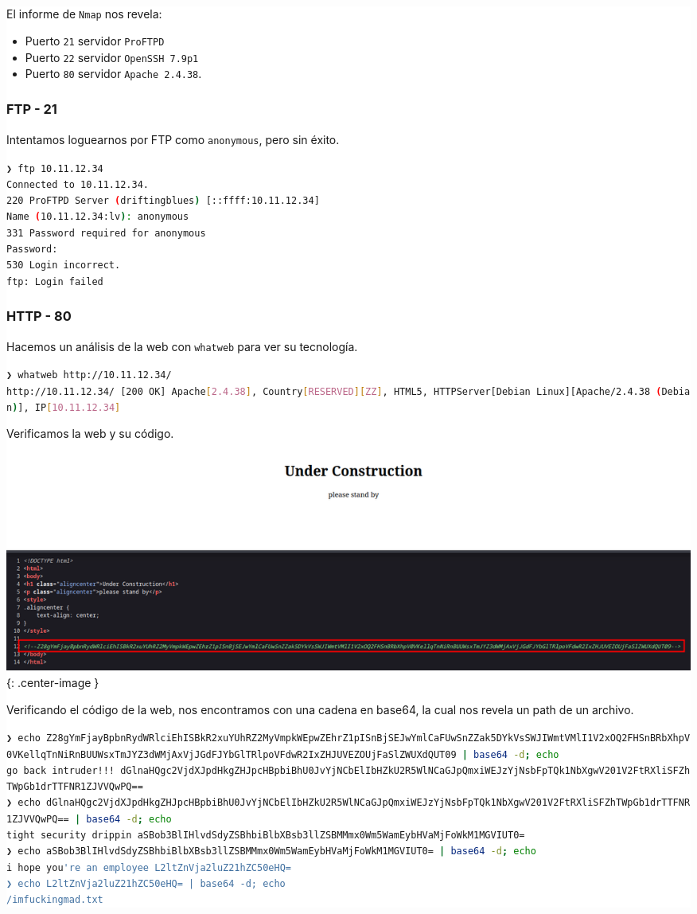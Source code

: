 El informe de `Nmap` nos revela:
- Puerto `21` servidor `ProFTPD`
- Puerto `22` servidor `OpenSSH 7.9p1`
- Puerto `80` servidor `Apache 2.4.38`.


### FTP - 21

Intentamos loguearnos por FTP como `anonymous`, pero sin éxito.

```bash
❯ ftp 10.11.12.34
Connected to 10.11.12.34.
220 ProFTPD Server (driftingblues) [::ffff:10.11.12.34]
Name (10.11.12.34:lv): anonymous
331 Password required for anonymous
Password:
530 Login incorrect.
ftp: Login failed
```

### HTTP - 80

Hacemos un análisis de la web con `whatweb` para ver su tecnología.

```bash
❯ whatweb http://10.11.12.34/
http://10.11.12.34/ [200 OK] Apache[2.4.38], Country[RESERVED][ZZ], HTML5, HTTPServer[Debian Linux][Apache/2.4.38 (Debian)], IP[10.11.12.34]
```

Verificamos la web y su código.

![web](/assets/img/commons/vulnhub/DriftingBlues4/web.png){: .center-image }

Verificando el código de la web, nos encontramos con una cadena en base64, la cual nos revela un path de un archivo.

```bash
❯ echo Z28gYmFjayBpbnRydWRlciEhISBkR2xuYUhRZ2MyVmpkWEpwZEhrZ1pISnBjSEJwYmlCaFUwSnZZak5DYkVsSWJIWmtVMlI1V2xOQ2FHSnBRbXhpV0VKellqTnNiRnBUUWsxTmJYZ3dWMjAxVjJGdFJYbGlTRlpoVFdwR2IxZHJUVEZOUjFaSlZWUXdQUT09 | base64 -d; echo
go back intruder!!! dGlnaHQgc2VjdXJpdHkgZHJpcHBpbiBhU0JvYjNCbElIbHZkU2R5WlNCaGJpQmxiWEJzYjNsbFpTQk1NbXgwV201V2FtRXliSFZhTWpGb1drTTFNR1ZJVVQwPQ==
❯ echo dGlnaHQgc2VjdXJpdHkgZHJpcHBpbiBhU0JvYjNCbElIbHZkU2R5WlNCaGJpQmxiWEJzYjNsbFpTQk1NbXgwV201V2FtRXliSFZhTWpGb1drTTFNR1ZJVVQwPQ== | base64 -d; echo
tight security drippin aSBob3BlIHlvdSdyZSBhbiBlbXBsb3llZSBMMmx0Wm5WamEybHVaMjFoWkM1MGVIUT0=
❯ echo aSBob3BlIHlvdSdyZSBhbiBlbXBsb3llZSBMMmx0Wm5WamEybHVaMjFoWkM1MGVIUT0= | base64 -d; echo
i hope you're an employee L2ltZnVja2luZ21hZC50eHQ=
❯ echo L2ltZnVja2luZ21hZC50eHQ= | base64 -d; echo
/imfuckingmad.txt
```
